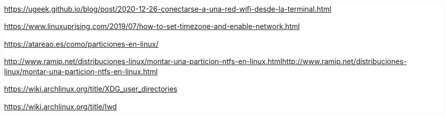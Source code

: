 https://ugeek.github.io/blog/post/2020-12-26-conectarse-a-una-red-wifi-desde-la-terminal.html

https://www.linuxuprising.com/2019/07/how-to-set-timezone-and-enable-network.html

https://atareao.es/como/particiones-en-linux/ 

http://www.ramip.net/distribuciones-linux/montar-una-particion-ntfs-en-linux.htmlhttp://www.ramip.net/distribuciones-linux/montar-una-particion-ntfs-en-linux.html

https://wiki.archlinux.org/title/XDG_user_directories

https://wiki.archlinux.org/title/Iwd